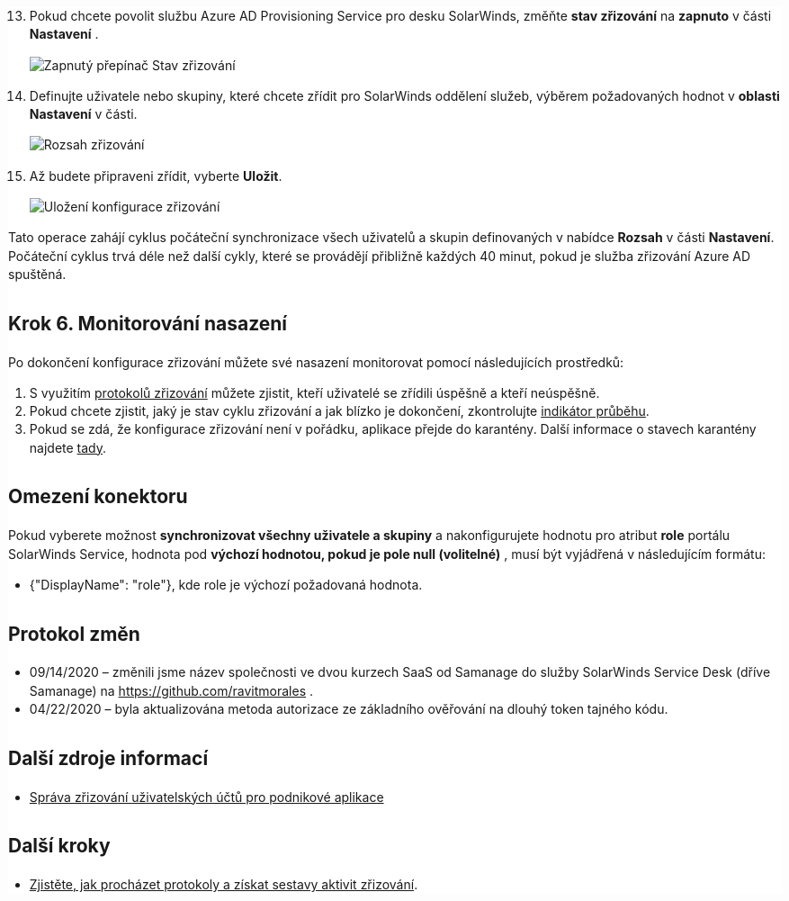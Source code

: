 13. Pokud chcete povolit službu Azure AD Provisioning Service pro desku SolarWinds, změňte **stav zřizování** na **zapnuto** v části **Nastavení** .

    ![Zapnutý přepínač Stav zřizování](common/provisioning-toggle-on.png)

14. Definujte uživatele nebo skupiny, které chcete zřídit pro SolarWinds oddělení služeb, výběrem požadovaných hodnot v **oblasti** **Nastavení** v části.

    ![Rozsah zřizování](common/provisioning-scope.png)

15. Až budete připraveni zřídit, vyberte **Uložit**.

    ![Uložení konfigurace zřizování](common/provisioning-configuration-save.png)

Tato operace zahájí cyklus počáteční synchronizace všech uživatelů a skupin definovaných v nabídce **Rozsah** v části **Nastavení**. Počáteční cyklus trvá déle než další cykly, které se provádějí přibližně každých 40 minut, pokud je služba zřizování Azure AD spuštěná. 

## <a name="step-6-monitor-your-deployment"></a>Krok 6. Monitorování nasazení
Po dokončení konfigurace zřizování můžete své nasazení monitorovat pomocí následujících prostředků:

1. S využitím [protokolů zřizování](../reports-monitoring/concept-provisioning-logs.md) můžete zjistit, kteří uživatelé se zřídili úspěšně a kteří neúspěšně.
2. Pokud chcete zjistit, jaký je stav cyklu zřizování a jak blízko je dokončení, zkontrolujte [indikátor průběhu](../app-provisioning/application-provisioning-when-will-provisioning-finish-specific-user.md).
3. Pokud se zdá, že konfigurace zřizování není v pořádku, aplikace přejde do karantény. Další informace o stavech karantény najdete [tady](../app-provisioning/application-provisioning-quarantine-status.md).

## <a name="connector-limitations"></a>Omezení konektoru

Pokud vyberete možnost **synchronizovat všechny uživatele a skupiny** a nakonfigurujete hodnotu pro atribut **role** portálu SolarWinds Service, hodnota pod **výchozí hodnotou, pokud je pole null (volitelné)** , musí být vyjádřená v následujícím formátu:

- {"DisplayName": "role"}, kde role je výchozí požadovaná hodnota.

## <a name="change-log"></a>Protokol změn

* 09/14/2020 – změnili jsme název společnosti ve dvou kurzech SaaS od Samanage do služby SolarWinds Service Desk (dříve Samanage) na https://github.com/ravitmorales .
* 04/22/2020 – byla aktualizována metoda autorizace ze základního ověřování na dlouhý token tajného kódu.

## <a name="additional-resources"></a>Další zdroje informací

* [Správa zřizování uživatelských účtů pro podnikové aplikace](../app-provisioning/configure-automatic-user-provisioning-portal.md)

## <a name="next-steps"></a>Další kroky

* [Zjistěte, jak procházet protokoly a získat sestavy aktivit zřizování](../app-provisioning/check-status-user-account-provisioning.md).
